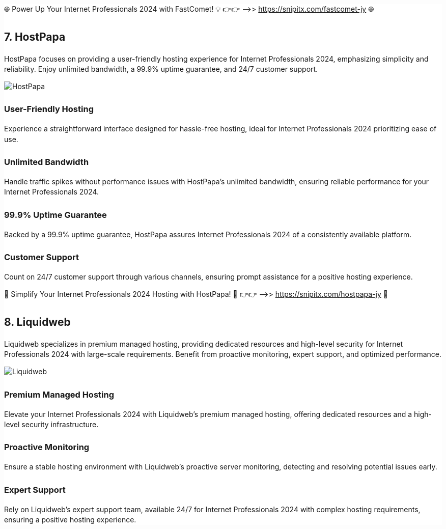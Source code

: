 🌐 Power Up Your Internet Professionals 2024 with FastComet! 💡
👉👉 -->> https://snipitx.com/fastcomet-jy 🌐

## 7. HostPapa

HostPapa focuses on providing a user-friendly hosting experience for Internet Professionals 2024, emphasizing simplicity and reliability. Enjoy unlimited bandwidth, a 99.9% uptime guarantee, and 24/7 customer support.

![HostPapa](https://i.imgur.com/ouDTkvl.jpeg "HostPapa Hosting")

### User-Friendly Hosting
Experience a straightforward interface designed for hassle-free hosting, ideal for Internet Professionals 2024 prioritizing ease of use.

### Unlimited Bandwidth
Handle traffic spikes without performance issues with HostPapa’s unlimited bandwidth, ensuring reliable performance for your Internet Professionals 2024.

### 99.9% Uptime Guarantee
Backed by a 99.9% uptime guarantee, HostPapa assures Internet Professionals 2024 of a consistently available platform.

### Customer Support
Count on 24/7 customer support through various channels, ensuring prompt assistance for a positive hosting experience.

🌈 Simplify Your Internet Professionals 2024 Hosting with HostPapa! 🚀
👉👉 -->> https://snipitx.com/hostpapa-jy 🚀

## 8. Liquidweb

Liquidweb specializes in premium managed hosting, providing dedicated resources and high-level security for Internet Professionals 2024 with large-scale requirements. Benefit from proactive monitoring, expert support, and optimized performance.

![Liquidweb](https://i.imgur.com/4IvT9SC.jpeg "Liquidweb Hosting")

### Premium Managed Hosting
Elevate your Internet Professionals 2024 with Liquidweb’s premium managed hosting, offering dedicated resources and a high-level security infrastructure.

### Proactive Monitoring
Ensure a stable hosting environment with Liquidweb’s proactive server monitoring, detecting and resolving potential issues early.

### Expert Support
Rely on Liquidweb’s expert support team, available 24/7 for Internet Professionals 2024 with complex hosting requirements, ensuring a positive hosting experience.
